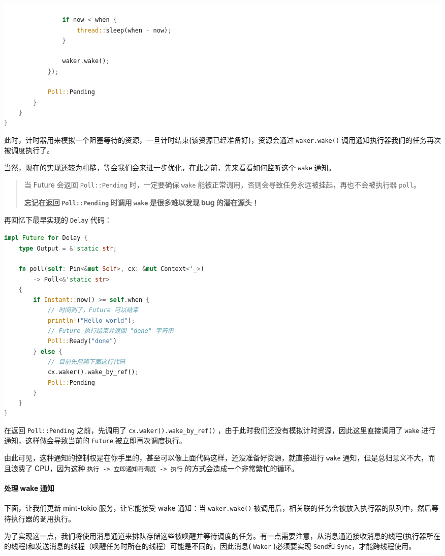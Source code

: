 ```rust

                if now < when {
                    thread::sleep(when - now);
                }

                waker.wake();
            });

            Poll::Pending
        }
    }
}
```

此时，计时器用来模拟一个阻塞等待的资源，一旦计时结束(该资源已经准备好)，资源会通过 `waker.wake()` 调用通知执行器我们的任务再次被调度执行了。

当然，现在的实现还较为粗糙，等会我们会来进一步优化，在此之前，先来看看如何监听这个 `wake` 通知。

> 当 Future 会返回 `Poll::Pending` 时，一定要确保 `wake` 能被正常调用，否则会导致任务永远被挂起，再也不会被执行器 `poll`。
> 
> **忘记在返回 `Poll::Pending` 时调用 `wake` 是很多难以发现 bug 的潜在源头！**

再回忆下最早实现的 `Delay` 代码：
```rust
impl Future for Delay {
    type Output = &'static str;

    fn poll(self: Pin<&mut Self>, cx: &mut Context<'_>)
        -> Poll<&'static str>
    {
        if Instant::now() >= self.when {
            // 时间到了，Future 可以结束
            println!("Hello world");
            // Future 执行结束并返回 "done" 字符串
            Poll::Ready("done")
        } else {
            // 目前先忽略下面这行代码
            cx.waker().wake_by_ref();
            Poll::Pending
        }
    }
}
```

在返回 `Poll::Pending` 之前，先调用了 `cx.waker().wake_by_ref()` ，由于此时我们还没有模拟计时资源，因此这里直接调用了 `wake` 进行通知，这样做会导致当前的 `Future` 被立即再次调度执行。

由此可见，这种通知的控制权是在你手里的，甚至可以像上面代码这样，还没准备好资源，就直接进行 `wake` 通知，但是总归意义不大，而且浪费了 CPU，因为这种 `执行 -> 立即通知再调度 -> 执行` 的方式会造成一个非常繁忙的循环。

#### 处理 wake 通知
下面，让我们更新 mint-tokio 服务，让它能接受 wake 通知：当 `waker.wake()` 被调用后，相关联的任务会被放入执行器的队列中，然后等待执行器的调用执行。

为了实现这一点，我们将使用消息通道来排队存储这些被唤醒并等待调度的任务。有一点需要注意，从消息通道接收消息的线程(执行器所在的线程)和发送消息的线程（唤醒任务时所在的线程）可能是不同的，因此消息( `Waker` )必须要实现 `Send`和 `Sync`，才能跨线程使用。
